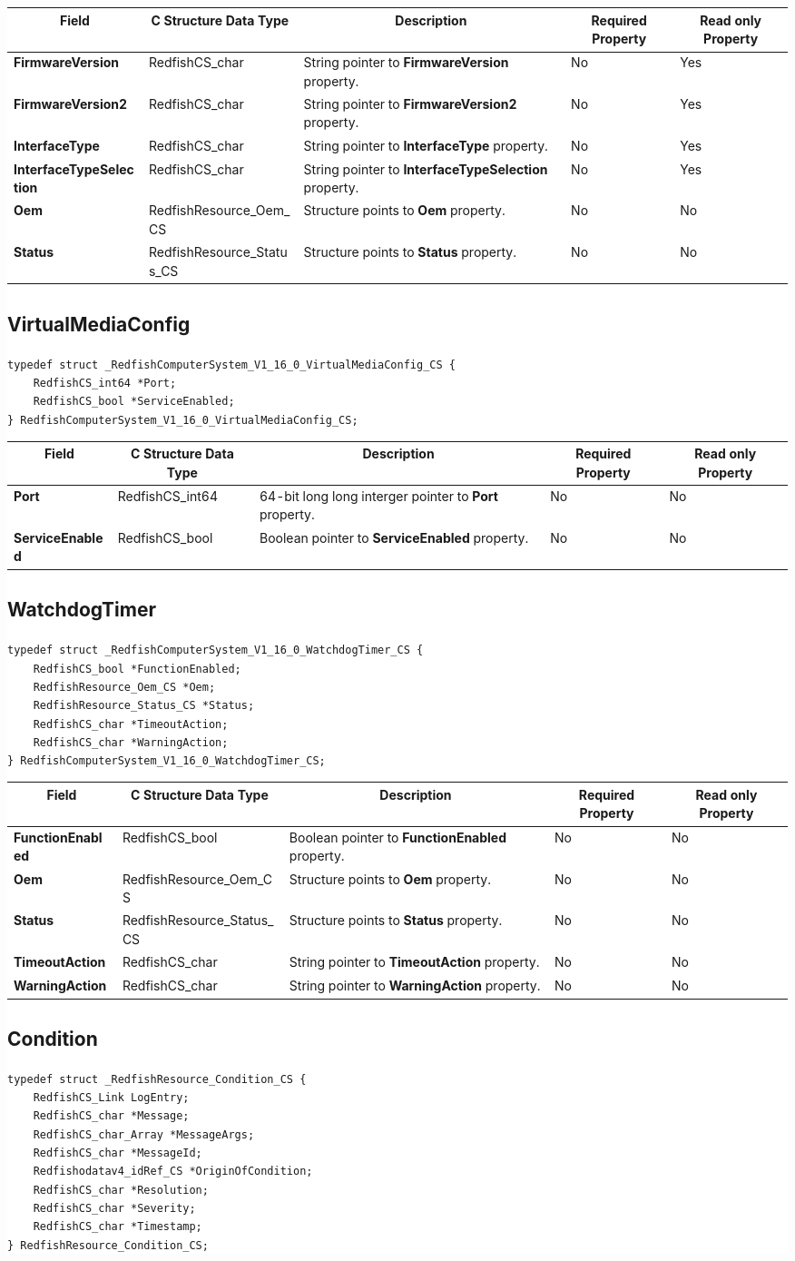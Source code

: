 |Field |C Structure Data Type|Description |Required Property|Read only Property
| ---  | --- | --- | --- | ---
|**FirmwareVersion**|RedfishCS_char| String pointer to **FirmwareVersion** property.| No| Yes
|**FirmwareVersion2**|RedfishCS_char| String pointer to **FirmwareVersion2** property.| No| Yes
|**InterfaceType**|RedfishCS_char| String pointer to **InterfaceType** property.| No| Yes
|**InterfaceTypeSelection**|RedfishCS_char| String pointer to **InterfaceTypeSelection** property.| No| Yes
|**Oem**|RedfishResource_Oem_CS| Structure points to **Oem** property.| No| No
|**Status**|RedfishResource_Status_CS| Structure points to **Status** property.| No| No


## VirtualMediaConfig
    typedef struct _RedfishComputerSystem_V1_16_0_VirtualMediaConfig_CS {
        RedfishCS_int64 *Port;
        RedfishCS_bool *ServiceEnabled;
    } RedfishComputerSystem_V1_16_0_VirtualMediaConfig_CS;

|Field |C Structure Data Type|Description |Required Property|Read only Property
| ---  | --- | --- | --- | ---
|**Port**|RedfishCS_int64| 64-bit long long interger pointer to **Port** property.| No| No
|**ServiceEnabled**|RedfishCS_bool| Boolean pointer to **ServiceEnabled** property.| No| No


## WatchdogTimer
    typedef struct _RedfishComputerSystem_V1_16_0_WatchdogTimer_CS {
        RedfishCS_bool *FunctionEnabled;
        RedfishResource_Oem_CS *Oem;
        RedfishResource_Status_CS *Status;
        RedfishCS_char *TimeoutAction;
        RedfishCS_char *WarningAction;
    } RedfishComputerSystem_V1_16_0_WatchdogTimer_CS;

|Field |C Structure Data Type|Description |Required Property|Read only Property
| ---  | --- | --- | --- | ---
|**FunctionEnabled**|RedfishCS_bool| Boolean pointer to **FunctionEnabled** property.| No| No
|**Oem**|RedfishResource_Oem_CS| Structure points to **Oem** property.| No| No
|**Status**|RedfishResource_Status_CS| Structure points to **Status** property.| No| No
|**TimeoutAction**|RedfishCS_char| String pointer to **TimeoutAction** property.| No| No
|**WarningAction**|RedfishCS_char| String pointer to **WarningAction** property.| No| No


## Condition
    typedef struct _RedfishResource_Condition_CS {
        RedfishCS_Link LogEntry;
        RedfishCS_char *Message;
        RedfishCS_char_Array *MessageArgs;
        RedfishCS_char *MessageId;
        Redfishodatav4_idRef_CS *OriginOfCondition;
        RedfishCS_char *Resolution;
        RedfishCS_char *Severity;
        RedfishCS_char *Timestamp;
    } RedfishResource_Condition_CS;
